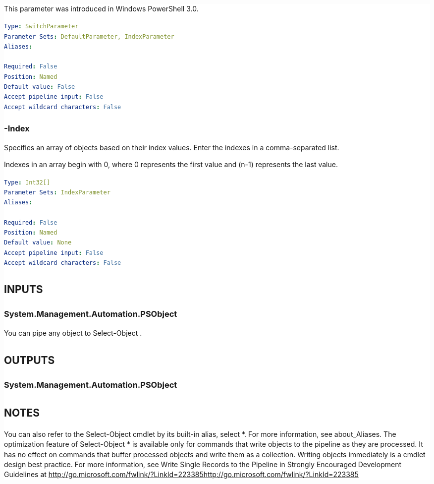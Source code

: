 This parameter was introduced in Windows PowerShell 3.0.

```yaml
Type: SwitchParameter
Parameter Sets: DefaultParameter, IndexParameter
Aliases: 

Required: False
Position: Named
Default value: False
Accept pipeline input: False
Accept wildcard characters: False
```

### -Index
Specifies an array of objects based on their index values.
Enter the indexes in a comma-separated list.

Indexes in an array begin with 0, where 0 represents the first value and (n-1) represents the last value.

```yaml
Type: Int32[]
Parameter Sets: IndexParameter
Aliases: 

Required: False
Position: Named
Default value: None
Accept pipeline input: False
Accept wildcard characters: False
```

## INPUTS

### System.Management.Automation.PSObject
You can pipe any object to Select-Object .

## OUTPUTS

### System.Management.Automation.PSObject

## NOTES
You can also refer to the Select-Object cmdlet by its built-in alias, select *.
For more information, see about_Aliases.
The optimization feature of Select-Object * is available only for commands that write objects to the pipeline as they are processed.
It has no effect on commands that buffer processed objects and write them as a collection.
Writing objects immediately is a cmdlet design best practice.
For more information, see Write Single Records to the Pipeline in Strongly Encouraged Development Guidelines at http://go.microsoft.com/fwlink/?LinkId=223385http://go.microsoft.com/fwlink/?LinkId=223385
